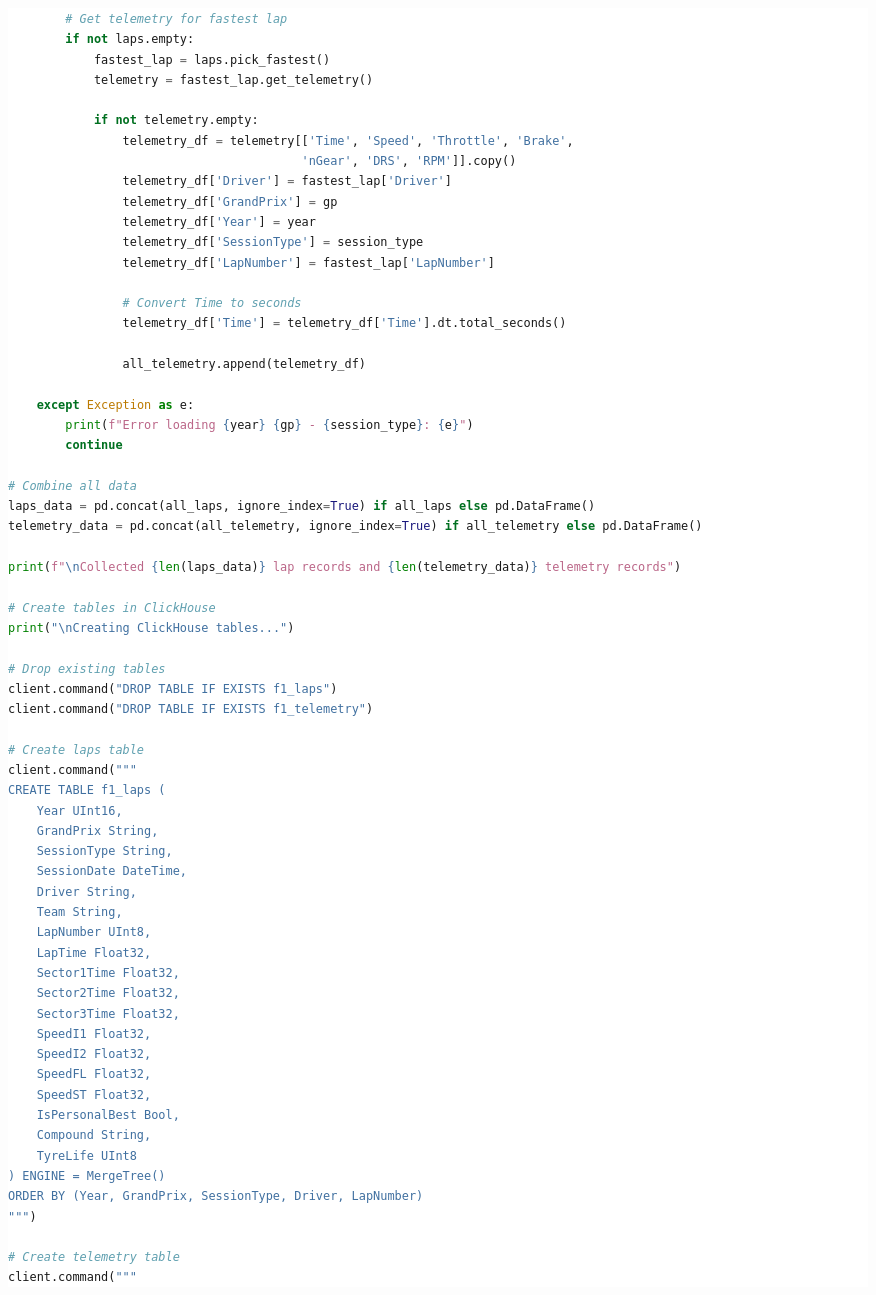 ```python
        # Get telemetry for fastest lap
        if not laps.empty:
            fastest_lap = laps.pick_fastest()
            telemetry = fastest_lap.get_telemetry()

            if not telemetry.empty:
                telemetry_df = telemetry[['Time', 'Speed', 'Throttle', 'Brake',
                                         'nGear', 'DRS', 'RPM']].copy()
                telemetry_df['Driver'] = fastest_lap['Driver']
                telemetry_df['GrandPrix'] = gp
                telemetry_df['Year'] = year
                telemetry_df['SessionType'] = session_type
                telemetry_df['LapNumber'] = fastest_lap['LapNumber']

                # Convert Time to seconds
                telemetry_df['Time'] = telemetry_df['Time'].dt.total_seconds()

                all_telemetry.append(telemetry_df)

    except Exception as e:
        print(f"Error loading {year} {gp} - {session_type}: {e}")
        continue

# Combine all data
laps_data = pd.concat(all_laps, ignore_index=True) if all_laps else pd.DataFrame()
telemetry_data = pd.concat(all_telemetry, ignore_index=True) if all_telemetry else pd.DataFrame()

print(f"\nCollected {len(laps_data)} lap records and {len(telemetry_data)} telemetry records")

# Create tables in ClickHouse
print("\nCreating ClickHouse tables...")

# Drop existing tables
client.command("DROP TABLE IF EXISTS f1_laps")
client.command("DROP TABLE IF EXISTS f1_telemetry")

# Create laps table
client.command("""
CREATE TABLE f1_laps (
    Year UInt16,
    GrandPrix String,
    SessionType String,
    SessionDate DateTime,
    Driver String,
    Team String,
    LapNumber UInt8,
    LapTime Float32,
    Sector1Time Float32,
    Sector2Time Float32,
    Sector3Time Float32,
    SpeedI1 Float32,
    SpeedI2 Float32,
    SpeedFL Float32,
    SpeedST Float32,
    IsPersonalBest Bool,
    Compound String,
    TyreLife UInt8
) ENGINE = MergeTree()
ORDER BY (Year, GrandPrix, SessionType, Driver, LapNumber)
""")

# Create telemetry table
client.command("""
```